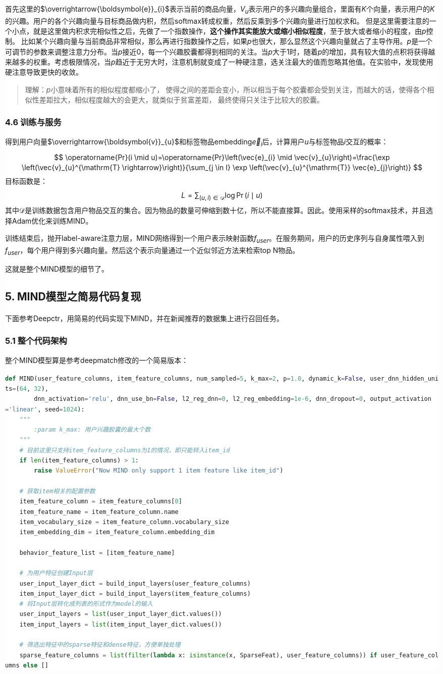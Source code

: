 首先这里的$\overrightarrow{\boldsymbol{e}}_{i}$表示当前的商品向量，$V_u$表示用户的多兴趣向量组合，里面有$K$个向量，表示用户的$K$的兴趣。用户的各个兴趣向量与目标商品做内积，然后softmax转成权重，然后反乘到多个兴趣向量进行加权求和。 但是这里需要注意的一个小点，就是这里做内积求完相似性之后，先做了一个指数操作，**这个操作其实能放大或缩小相似程度**，至于放大或者缩小的程度，由$p$控制。 比如某个兴趣向量与当前商品非常相似，那么再进行指数操作之后，如果$p$也很大，那么显然这个兴趣向量就占了主导作用。$p$是一个可调节的参数来调整注意力分布。当$p$接近0，每一个兴趣胶囊都得到相同的关注。当$p$大于1时，随着$p$的增加，具有较大值的点积将获得越来越多的权重。考虑极限情况，当$p$趋近于无穷大时，注意机制就变成了一种硬注意，选关注最大的值而忽略其他值。在实验中，发现使用硬注意导致更快的收敛。
>理解：$p$小意味着所有的相似程度都缩小了， 使得之间的差距会变小，所以相当于每个胶囊都会受到关注，而越大的话，使得各个相似性差距拉大，相似程度越大的会更大，就类似于贫富差距， 最终使得只关注于比较大的胶囊。

### 4.6 训练与服务
得到用户向量$\overrightarrow{\boldsymbol{v}}_{u}$和标签物品embedding$\vec{e}_{i}$后，计算用户$u$与标签物品$i$交互的概率：
$$
\operatorname{Pr}(i \mid u)=\operatorname{Pr}\left(\vec{e}_{i} \mid \vec{v}_{u}\right)=\frac{\exp \left(\vec{v}_{u}^{\mathrm{T} \rightarrow}\right)}{\sum_{j \in I} \exp \left(\vec{v}_{u}^{\mathrm{T}} \vec{e}_{j}\right)}
$$
目标函数是：
$$
L=\sum_{(u, i) \in \mathcal{D}} \log \operatorname{Pr}(i \mid u)
$$
其中$\mathcal{D}$是训练数据包含用户物品交互的集合。因为物品的数量可伸缩到数十亿，所以不能直接算。因此。使用采样的softmax技术，并且选择Adam优化来训练MIND。

训练结束后，抛开label-aware注意力层，MIND网络得到一个用户表示映射函数$f_{user}$。在服务期间，用户的历史序列与自身属性喂入到$f_{user}$，每个用户得到多兴趣向量。然后这个表示向量通过一个近似邻近方法来检索top N物品。

这就是整个MIND模型的细节了。

## 5. MIND模型之简易代码复现
下面参考Deepctr，用简易的代码实现下MIND，并在新闻推荐的数据集上进行召回任务。

### 5.1 整个代码架构

整个MIND模型算是参考deepmatch修改的一个简易版本：

```python
def MIND(user_feature_columns, item_feature_columns, num_sampled=5, k_max=2, p=1.0, dynamic_k=False, user_dnn_hidden_units=(64, 32),
        dnn_activation='relu', dnn_use_bn=False, l2_reg_dnn=0, l2_reg_embedding=1e-6, dnn_dropout=0, output_activation='linear', seed=1024):
    """
        :param k_max: 用户兴趣胶囊的最大个数
    """
    # 目前这里只支持item_feature_columns为1的情况，即只能转入item_id
    if len(item_feature_columns) > 1:
        raise ValueError("Now MIND only support 1 item feature like item_id")
    
    # 获取item相关的配置参数
    item_feature_column = item_feature_columns[0]
    item_feature_name = item_feature_column.name
    item_vocabulary_size = item_feature_column.vocabulary_size
    item_embedding_dim = item_feature_column.embedding_dim
    
    behavior_feature_list = [item_feature_name]
    
    # 为用户特征创建Input层
    user_input_layer_dict = build_input_layers(user_feature_columns)
    item_input_layer_dict = build_input_layers(item_feature_columns)
    # 将Input层转化成列表的形式作为model的输入
    user_input_layers = list(user_input_layer_dict.values())
    item_input_layers = list(item_input_layer_dict.values())
    
    # 筛选出特征中的sparse特征和dense特征，方便单独处理
    sparse_feature_columns = list(filter(lambda x: isinstance(x, SparseFeat), user_feature_columns)) if user_feature_columns else []
```